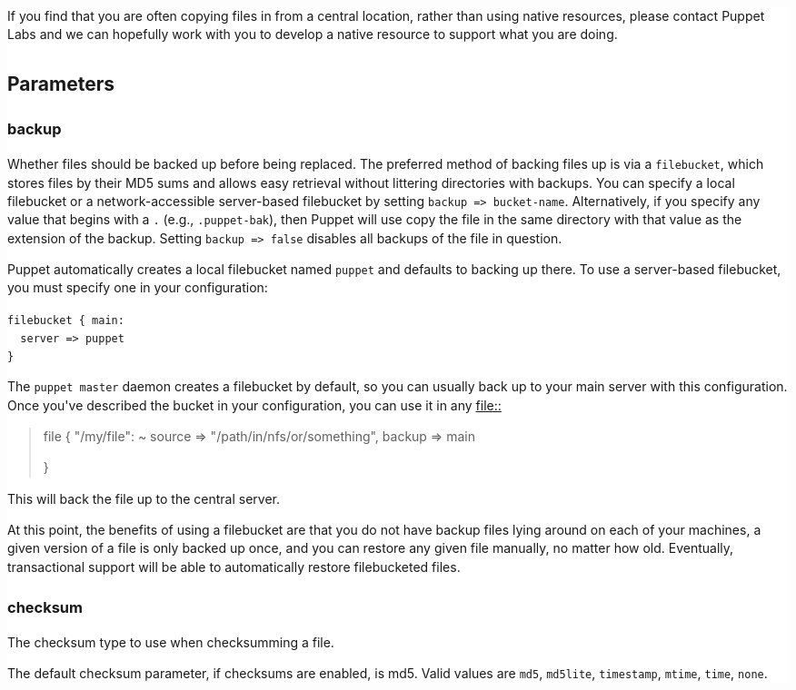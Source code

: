 If you find that you are often copying files in from a central
location, rather than using native resources, please contact Puppet
Labs and we can hopefully work with you to develop a native
resource to support what you are doing.

## Parameters

### backup

Whether files should be backed up before being replaced. The
preferred method of backing files up is via a `filebucket`, which
stores files by their MD5 sums and allows easy retrieval without
littering directories with backups. You can specify a local
filebucket or a network-accessible server-based filebucket by
setting `backup => bucket-name`. Alternatively, if you specify any
value that begins with a `.` (e.g., `.puppet-bak`), then Puppet
will use copy the file in the same directory with that value as the
extension of the backup. Setting `backup => false` disables all
backups of the file in question.

Puppet automatically creates a local filebucket named `puppet` and
defaults to backing up there. To use a server-based filebucket, you
must specify one in your configuration:

    filebucket { main:
      server => puppet
    }

The `puppet master` daemon creates a filebucket by default, so you
can usually back up to your main server with this configuration.
Once you've described the bucket in your configuration, you can use
it in any [file::](file::)

> file { "/my/file":
>   ~ source =\> "/path/in/nfs/or/something", backup =\> main
> 
> 
> }

This will back the file up to the central server.

At this point, the benefits of using a filebucket are that you do
not have backup files lying around on each of your machines, a
given version of a file is only backed up once, and you can restore
any given file manually, no matter how old. Eventually,
transactional support will be able to automatically restore
filebucketed files.

### checksum

The checksum type to use when checksumming a file.

The default checksum parameter, if checksums are enabled, is md5.
Valid values are `md5`, `md5lite`, `timestamp`, `mtime`, `time`,
`none`.
